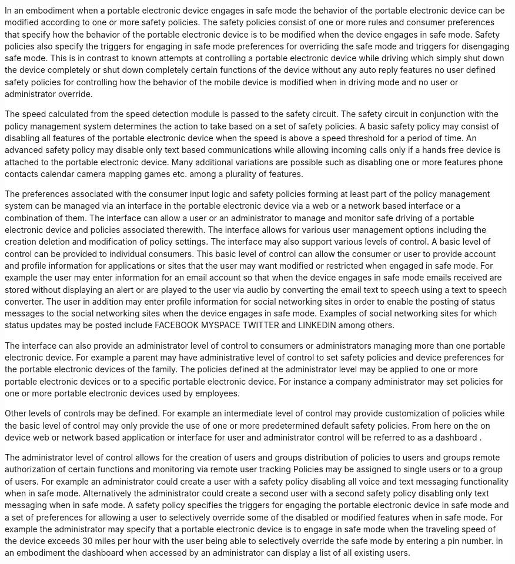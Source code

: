 In an embodiment when a portable electronic device engages in safe mode the behavior of the portable electronic device can be modified according to one or more safety policies. The safety policies consist of one or more rules and consumer preferences that specify how the behavior of the portable electronic device is to be modified when the device engages in safe mode. Safety policies also specify the triggers for engaging in safe mode preferences for overriding the safe mode and triggers for disengaging safe mode. This is in contrast to known attempts at controlling a portable electronic device while driving which simply shut down the device completely or shut down completely certain functions of the device without any auto reply features no user defined safety policies for controlling how the behavior of the mobile device is modified when in driving mode and no user or administrator override.

The speed calculated from the speed detection module is passed to the safety circuit. The safety circuit in conjunction with the policy management system determines the action to take based on a set of safety policies. A basic safety policy may consist of disabling all features of the portable electronic device when the speed is above a speed threshold for a period of time. An advanced safety policy may disable only text based communications while allowing incoming calls only if a hands free device is attached to the portable electronic device. Many additional variations are possible such as disabling one or more features phone contacts calendar camera mapping games etc. among a plurality of features.

The preferences associated with the consumer input logic and safety policies forming at least part of the policy management system can be managed via an interface in the portable electronic device via a web or a network based interface or a combination of them. The interface can allow a user or an administrator to manage and monitor safe driving of a portable electronic device and policies associated therewith. The interface allows for various user management options including the creation deletion and modification of policy settings. The interface may also support various levels of control. A basic level of control can be provided to individual consumers. This basic level of control can allow the consumer or user to provide account and profile information for applications or sites that the user may want modified or restricted when engaged in safe mode. For example the user may enter information for an email account so that when the device engages in safe mode emails received are stored without displaying an alert or are played to the user via audio by converting the email text to speech using a text to speech converter. The user in addition may enter profile information for social networking sites in order to enable the posting of status messages to the social networking sites when the device engages in safe mode. Examples of social networking sites for which status updates may be posted include FACEBOOK MYSPACE TWITTER and LINKEDIN among others.

The interface can also provide an administrator level of control to consumers or administrators managing more than one portable electronic device. For example a parent may have administrative level of control to set safety policies and device preferences for the portable electronic devices of the family. The policies defined at the administrator level may be applied to one or more portable electronic devices or to a specific portable electronic device. For instance a company administrator may set policies for one or more portable electronic devices used by employees.

Other levels of controls may be defined. For example an intermediate level of control may provide customization of policies while the basic level of control may only provide the use of one or more predetermined default safety policies. From here on the on device web or network based application or interface for user and administrator control will be referred to as a dashboard .

The administrator level of control allows for the creation of users and groups distribution of policies to users and groups remote authorization of certain functions and monitoring via remote user tracking Policies may be assigned to single users or to a group of users. For example an administrator could create a user with a safety policy disabling all voice and text messaging functionality when in safe mode. Alternatively the administrator could create a second user with a second safety policy disabling only text messaging when in safe mode. A safety policy specifies the triggers for engaging the portable electronic device in safe mode and a set of preferences for allowing a user to selectively override some of the disabled or modified features when in safe mode. For example the administrator may specify that a portable electronic device is to engage in safe mode when the traveling speed of the device exceeds 30 miles per hour with the user being able to selectively override the safe mode by entering a pin number. In an embodiment the dashboard when accessed by an administrator can display a list of all existing users.
